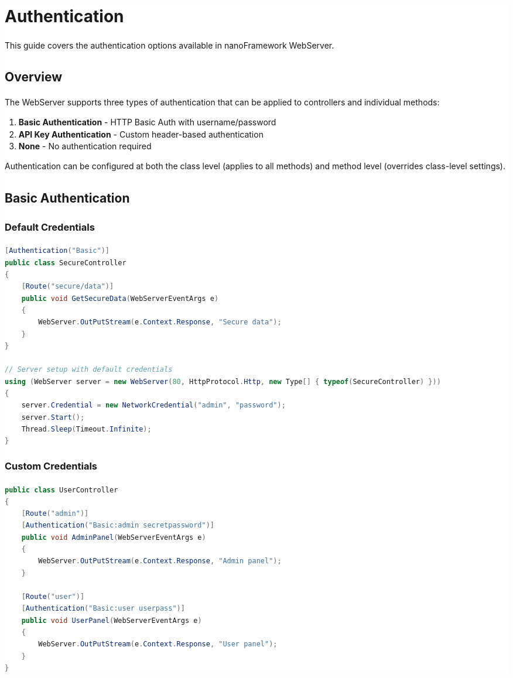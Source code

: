 # Authentication

This guide covers the authentication options available in nanoFramework WebServer.

## Overview

The WebServer supports three types of authentication that can be applied to controllers and individual methods:

1. **Basic Authentication** - HTTP Basic Auth with username/password
2. **API Key Authentication** - Custom header-based authentication
3. **None** - No authentication required

Authentication can be configured at both the class level (applies to all methods) and method level (overrides class-level settings).

## Basic Authentication

### Default Credentials

```csharp
[Authentication("Basic")]
public class SecureController
{
    [Route("secure/data")]
    public void GetSecureData(WebServerEventArgs e)
    {
        WebServer.OutPutStream(e.Context.Response, "Secure data");
    }
}

// Server setup with default credentials
using (WebServer server = new WebServer(80, HttpProtocol.Http, new Type[] { typeof(SecureController) }))
{
    server.Credential = new NetworkCredential("admin", "password");
    server.Start();
    Thread.Sleep(Timeout.Infinite);
}
```

### Custom Credentials

```csharp
public class UserController
{
    [Route("admin")]
    [Authentication("Basic:admin secretpassword")]
    public void AdminPanel(WebServerEventArgs e)
    {
        WebServer.OutPutStream(e.Context.Response, "Admin panel");
    }

    [Route("user")]
    [Authentication("Basic:user userpass")]
    public void UserPanel(WebServerEventArgs e)
    {
        WebServer.OutPutStream(e.Context.Response, "User panel");
    }
}
```
